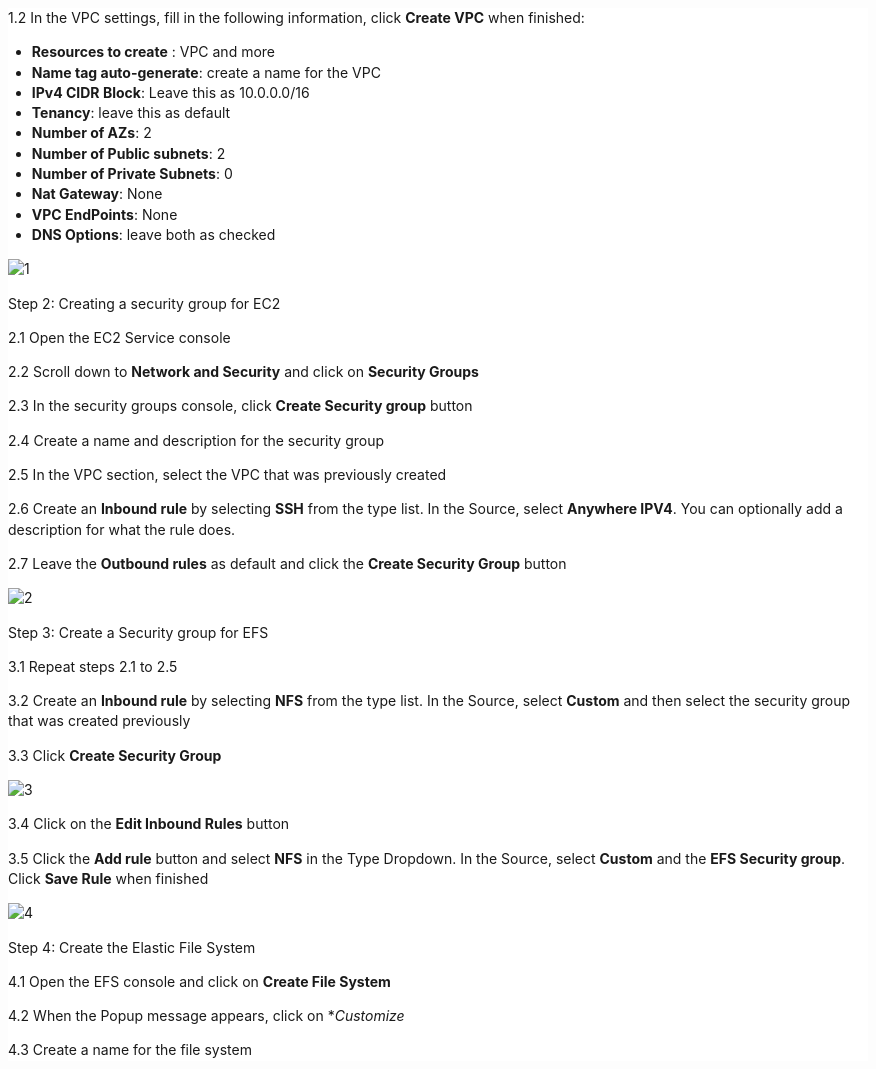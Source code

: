 1.2 In the VPC settings, fill in the following information, click **Create VPC** when finished:
* **Resources to create** : VPC and more
* **Name tag auto-generate**: create a name for the VPC
* **IPv4 CIDR Block**: Leave this as 10.0.0.0/16
* **Tenancy**: leave this as default
* **Number of AZs**: 2
* **Number of Public subnets**: 2
* **Number of Private Subnets**: 0
* **Nat Gateway**: None
* **VPC EndPoints**: None
* **DNS Options**: leave both as checked

<img width="953" alt="1" src="https://github.com/user-attachments/assets/e85be587-420a-401e-8499-4af468ecf470" />

Step 2: Creating a security group for EC2

2.1 Open the EC2 Service console

2.2 Scroll down to **Network and Security** and click on **Security Groups**

2.3 In the security groups console, click **Create Security group** button

2.4 Create a name and description for the security group

2.5 In the VPC section, select the VPC that was previously created

2.6 Create an **Inbound rule** by selecting **SSH** from the type list. In the Source, select **Anywhere IPV4**. You can optionally add a description for what the rule does.

2.7 Leave the **Outbound rules** as default and click the **Create Security Group** button

<img width="953" alt="2" src="https://github.com/user-attachments/assets/70f4805c-c9f2-4fcd-afb4-75b6fa1795dc" />

Step 3: Create a Security group for EFS

3.1 Repeat steps 2.1 to 2.5

3.2 Create an **Inbound rule** by selecting **NFS** from the type list. In the Source, select **Custom** and then select the security group that was created previously

3.3 Click **Create Security Group**

<img width="955" alt="3" src="https://github.com/user-attachments/assets/fe8f1df6-6f6c-4c38-a338-3a5298547efb" />

3.4 Click on the **Edit Inbound Rules** button

3.5 Click the **Add rule** button and select **NFS** in the Type Dropdown. In the Source, select **Custom** and the **EFS Security group**. Click **Save Rule** when finished

<img width="953" alt="4" src="https://github.com/user-attachments/assets/5c73310f-b6bc-4e58-a868-085ba37a2fc5" />

Step 4: Create the Elastic File System

4.1 Open the EFS console and click on **Create File System**

4.2 When the Popup message appears, click on **Customize*

4.3 Create a name for the file system
